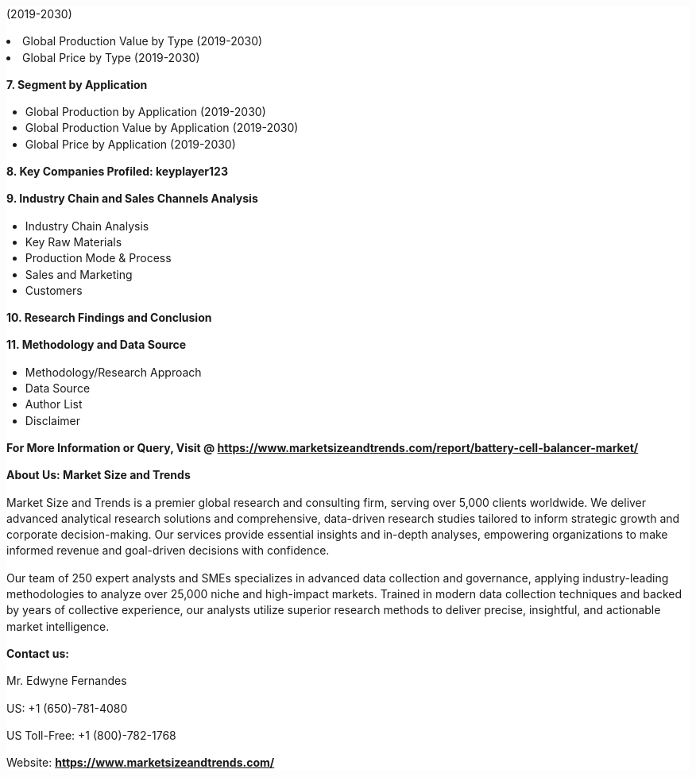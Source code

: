 (2019-2030)</li><li>Global Production Value by Type (2019-2030)</li><li>Global Price by Type (2019-2030)</li></ul><p><strong>7. Segment by Application</strong></p><ul><li>Global Production by Application (2019-2030)</li><li>Global Production Value by Application (2019-2030)</li><li>Global Price by Application (2019-2030)</li></ul><p><strong>8. Key Companies Profiled: keyplayer123</strong></p><p><strong>9. Industry Chain and Sales Channels Analysis</strong></p><ul><li>Industry Chain Analysis</li><li>Key Raw Materials</li><li>Production Mode &amp; Process</li><li>Sales and Marketing</li><li>Customers</li></ul><p><strong>10. Research Findings and Conclusion</strong></p><p><strong>11. Methodology and Data Source</strong></p><ul><li>Methodology/Research Approach</li><li>Data Source</li><li>Author List</li><li>Disclaimer</li></ul></p><p><strong>For More Information or Query, Visit @ <a href="https://www.marketsizeandtrends.com/report/battery-cell-balancer-market/">https://www.marketsizeandtrends.com/report/battery-cell-balancer-market/</a></strong></p><p><strong>About Us: Market Size and Trends</strong></p><p>Market Size and Trends is a premier global research and consulting firm, serving over 5,000 clients worldwide. We deliver advanced analytical research solutions and comprehensive, data-driven research studies tailored to inform strategic growth and corporate decision-making. Our services provide essential insights and in-depth analyses, empowering organizations to make informed revenue and goal-driven decisions with confidence.</p><p>Our team of 250 expert analysts and SMEs specializes in advanced data collection and governance, applying industry-leading methodologies to analyze over 25,000 niche and high-impact markets. Trained in modern data collection techniques and backed by years of collective experience, our analysts utilize superior research methods to deliver precise, insightful, and actionable market intelligence.</p><p><strong>Contact us:</strong></p><p>Mr. Edwyne Fernandes</p><p>US: +1 (650)-781-4080</p><p>US Toll-Free: +1 (800)-782-1768</p><p>Website: <strong><a href="https://www.marketsizeandtrends.com/">https://www.marketsizeandtrends.com/</a></strong></p>
